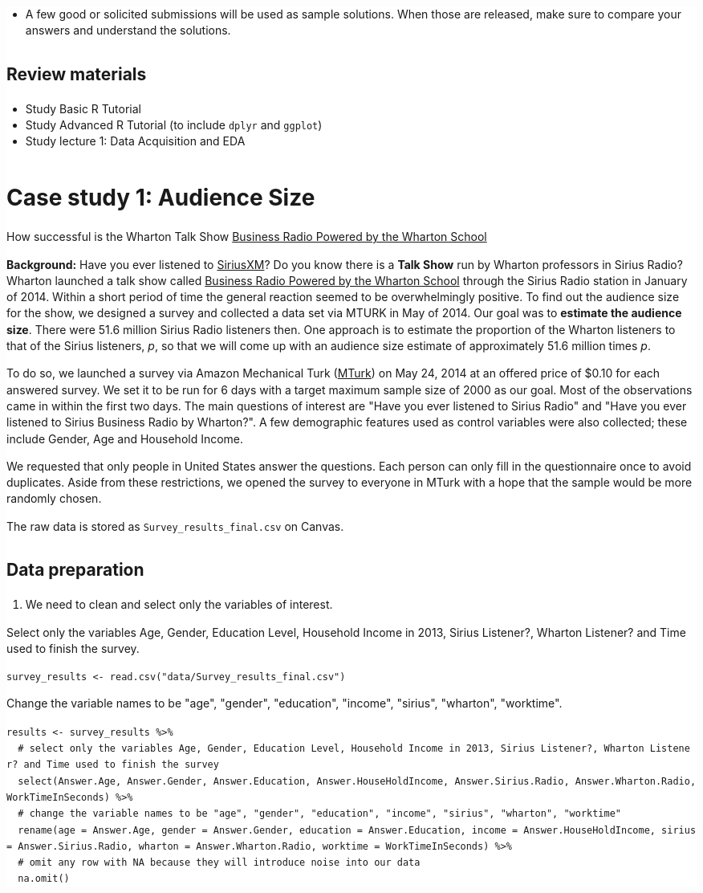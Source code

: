 - A few good or solicited submissions will be used as sample solutions. When those are released, make sure to compare your answers and understand the solutions.


## Review materials

- Study Basic R Tutorial
- Study Advanced R Tutorial (to include `dplyr` and `ggplot`)
- Study lecture 1: Data Acquisition and EDA


# Case study 1: Audience Size

How successful is the Wharton Talk Show [Business Radio Powered by the Wharton School](https://businessradio.wharton.upenn.edu/)  


**Background:** Have you ever listened to [SiriusXM](https://www.siriusxm.com/)? Do you know there is a **Talk Show** run by Wharton professors in Sirius Radio?  Wharton launched a talk show called [Business Radio Powered by the Wharton School](https://businessradio.wharton.upenn.edu/) through the Sirius Radio station in January of 2014. Within a short period of time the general reaction seemed to be overwhelmingly positive. To find out the audience size for the show, we designed a survey and collected a data set via MTURK in May of 2014. Our goal was to **estimate the audience size**. There were 51.6 million Sirius Radio listeners then. One approach is to estimate the proportion of the Wharton listeners to that of the Sirius listeners, $p$, so that we will come up with an audience size estimate of approximately 51.6 million times $p$. 

To do so, we launched a survey via Amazon Mechanical Turk ([MTurk](https://www.mturk.com/)) on May 24, 2014 at an offered price of \$0.10 for each answered survey.  We set it to be run for 6 days with a target maximum sample size of 2000 as our goal. Most of the observations came in within the first two days. The main questions of interest are "Have you ever listened to Sirius Radio" and "Have you ever listened to Sirius Business Radio by Wharton?". A few demographic features used as control variables were also collected; these include Gender, Age and Household Income.  

We requested that only people in United States answer the questions. Each person can only fill in the questionnaire once to avoid duplicates. Aside from these restrictions, we opened the survey to everyone in MTurk with a hope that the sample would be more randomly chosen. 

The raw data is stored as `Survey_results_final.csv` on Canvas.

## Data preparation

1.  We need to clean and select only the variables of interest.

Select only the variables Age, Gender, Education Level, Household Income in 2013, Sirius Listener?, Wharton Listener? and Time used to finish the survey.

```{r}
survey_results <- read.csv("data/Survey_results_final.csv")
```

Change the variable names to be "age", "gender", "education", "income", "sirius", "wharton", "worktime".

```{r, cleaning}
results <- survey_results %>% 
  # select only the variables Age, Gender, Education Level, Household Income in 2013, Sirius Listener?, Wharton Listener? and Time used to finish the survey
  select(Answer.Age, Answer.Gender, Answer.Education, Answer.HouseHoldIncome, Answer.Sirius.Radio, Answer.Wharton.Radio, WorkTimeInSeconds) %>% 
  # change the variable names to be "age", "gender", "education", "income", "sirius", "wharton", "worktime"
  rename(age = Answer.Age, gender = Answer.Gender, education = Answer.Education, income = Answer.HouseHoldIncome, sirius = Answer.Sirius.Radio, wharton = Answer.Wharton.Radio, worktime = WorkTimeInSeconds) %>% 
  # omit any row with NA because they will introduce noise into our data
  na.omit()

```